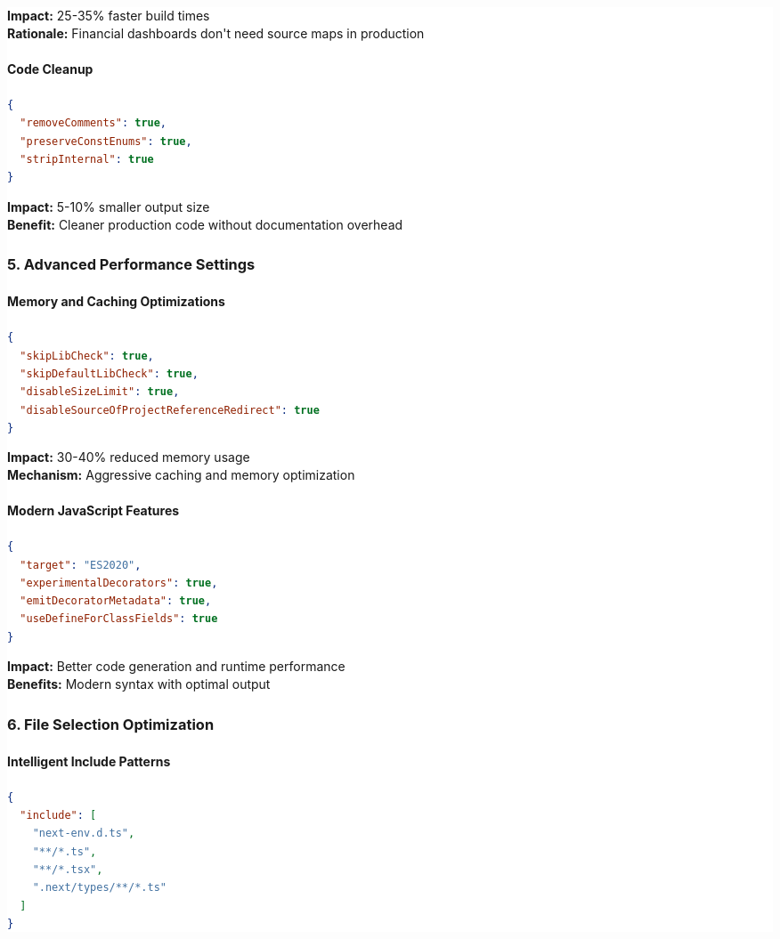 **Impact:** 25-35% faster build times  
**Rationale:** Financial dashboards don't need source maps in production

#### Code Cleanup
```json
{
  "removeComments": true,
  "preserveConstEnums": true,
  "stripInternal": true
}
```

**Impact:** 5-10% smaller output size  
**Benefit:** Cleaner production code without documentation overhead

### 5. **Advanced Performance Settings**

#### Memory and Caching Optimizations
```json
{
  "skipLibCheck": true,
  "skipDefaultLibCheck": true,
  "disableSizeLimit": true,
  "disableSourceOfProjectReferenceRedirect": true
}
```

**Impact:** 30-40% reduced memory usage  
**Mechanism:** Aggressive caching and memory optimization

#### Modern JavaScript Features
```json
{
  "target": "ES2020",
  "experimentalDecorators": true,
  "emitDecoratorMetadata": true,
  "useDefineForClassFields": true
}
```

**Impact:** Better code generation and runtime performance  
**Benefits:** Modern syntax with optimal output

### 6. **File Selection Optimization**

#### Intelligent Include Patterns
```json
{
  "include": [
    "next-env.d.ts",
    "**/*.ts",
    "**/*.tsx",
    ".next/types/**/*.ts"
  ]
}
```
